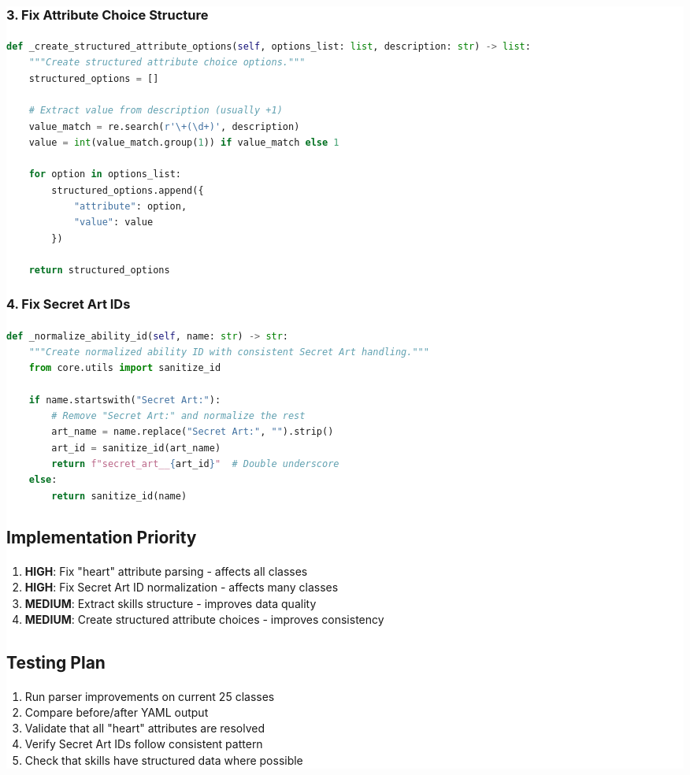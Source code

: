 
### 3. Fix Attribute Choice Structure

```python
def _create_structured_attribute_options(self, options_list: list, description: str) -> list:
    """Create structured attribute choice options."""
    structured_options = []
    
    # Extract value from description (usually +1)
    value_match = re.search(r'\+(\d+)', description)
    value = int(value_match.group(1)) if value_match else 1
    
    for option in options_list:
        structured_options.append({
            "attribute": option,
            "value": value
        })
    
    return structured_options
```

### 4. Fix Secret Art IDs

```python
def _normalize_ability_id(self, name: str) -> str:
    """Create normalized ability ID with consistent Secret Art handling."""
    from core.utils import sanitize_id
    
    if name.startswith("Secret Art:"):
        # Remove "Secret Art:" and normalize the rest
        art_name = name.replace("Secret Art:", "").strip()
        art_id = sanitize_id(art_name)
        return f"secret_art__{art_id}"  # Double underscore
    else:
        return sanitize_id(name)
```

## Implementation Priority

1. **HIGH**: Fix "heart" attribute parsing - affects all classes
2. **HIGH**: Fix Secret Art ID normalization - affects many classes  
3. **MEDIUM**: Extract skills structure - improves data quality
4. **MEDIUM**: Create structured attribute choices - improves consistency

## Testing Plan

1. Run parser improvements on current 25 classes
2. Compare before/after YAML output
3. Validate that all "heart" attributes are resolved
4. Verify Secret Art IDs follow consistent pattern
5. Check that skills have structured data where possible
